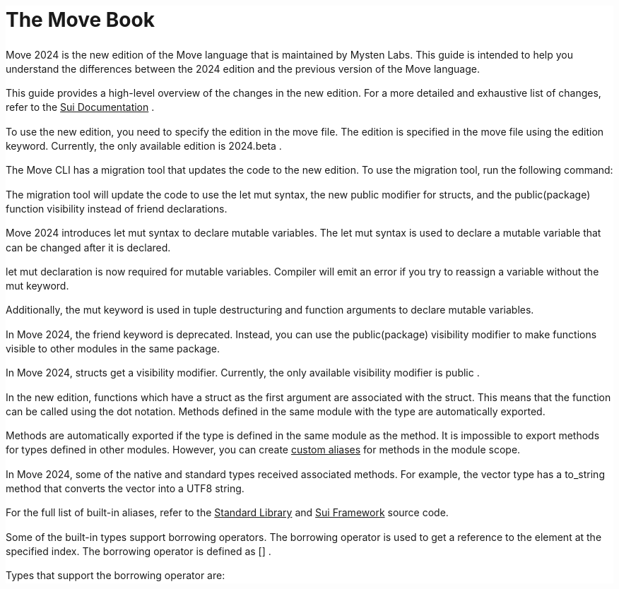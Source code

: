 # The Move Book

Move 2024 is the new edition of the Move language that is maintained by Mysten Labs. This guide is
intended to help you understand the differences between the 2024 edition and the previous version of
the Move language.

This guide provides a high-level overview of the changes in the new edition. For a more detailed
and exhaustive list of changes, refer to the
 [Sui Documentation](https://docs.sui.io/guides/developer/advanced/move-2024-migration) .

To use the new edition, you need to specify the edition in the  move  file. The edition is specified
in the  move  file using the  edition  keyword. Currently, the only available edition is
 2024.beta .

The Move CLI has a migration tool that updates the code to the new edition. To use the migration
tool, run the following command:

The migration tool will update the code to use the  let mut  syntax, the new  public  modifier for
structs, and the  public(package)  function visibility instead of  friend  declarations.

Move 2024 introduces  let mut  syntax to declare mutable variables. The  let mut  syntax is used to
declare a mutable variable that can be changed after it is declared.

let mut  declaration is now required for mutable variables. Compiler will emit an error if you
try to reassign a variable without the  mut  keyword.

Additionally, the  mut  keyword is used in tuple destructuring and function arguments to declare
mutable variables.

In Move 2024, the  friend  keyword is deprecated. Instead, you can use the  public(package) 
visibility modifier to make functions visible to other modules in the same package.

In Move 2024, structs get a visibility modifier. Currently, the only available visibility modifier
is  public .

In the new edition, functions which have a struct as the first argument are associated with the
struct. This means that the function can be called using the dot notation. Methods defined in the
same module with the type are automatically exported.

Methods are automatically exported if the type is defined in the same module as the method. It is
impossible to export methods for types defined in other modules. However, you can create
 [custom aliases](#method-aliases)  for methods in the module scope.

In Move 2024, some of the native and standard types received associated methods. For example, the
 vector  type has a  to_string  method that converts the vector into a UTF8 string.

For the full list of built-in aliases, refer to the
 [Standard Library](../move-basics/standard-library.html#source-code)  and
 [Sui Framework](../programmability/sui-framework.html#source-code)  source code.

Some of the built-in types support borrowing operators. The borrowing operator is used to get a
reference to the element at the specified index. The borrowing operator is defined as  [] .

Types that support the borrowing operator are:
